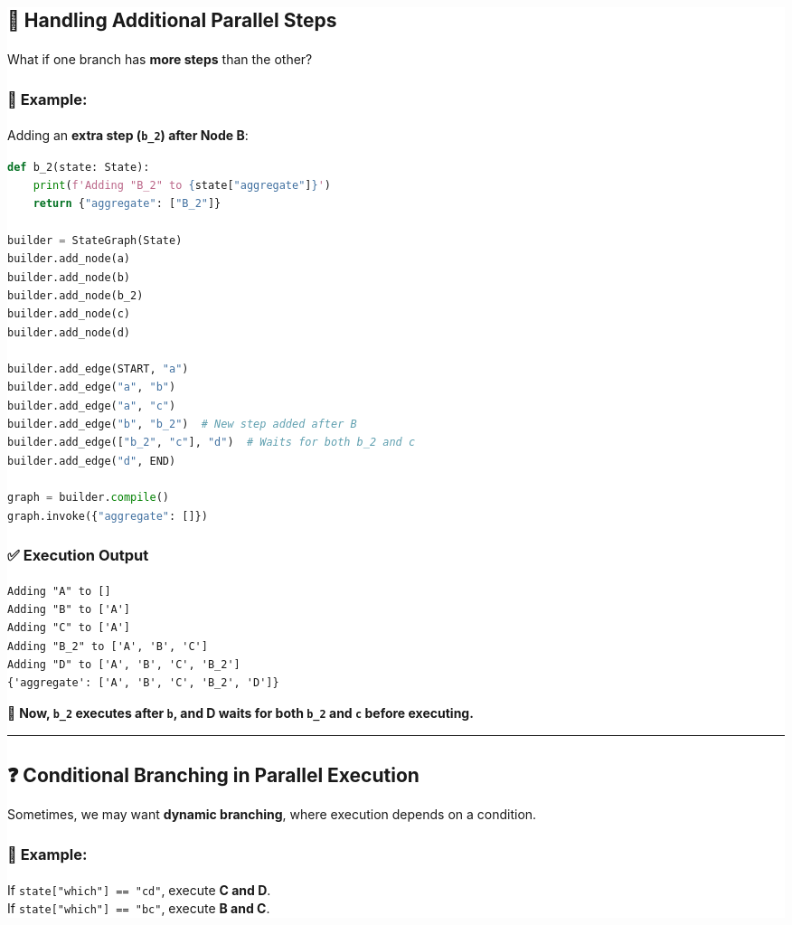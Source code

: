
## 🔀 **Handling Additional Parallel Steps**
What if one branch has **more steps** than the other?  

### 📌 **Example:**  
Adding an **extra step (`b_2`) after Node B**:  

```python
def b_2(state: State):
    print(f'Adding "B_2" to {state["aggregate"]}')
    return {"aggregate": ["B_2"]}

builder = StateGraph(State)
builder.add_node(a)
builder.add_node(b)
builder.add_node(b_2)
builder.add_node(c)
builder.add_node(d)

builder.add_edge(START, "a")
builder.add_edge("a", "b")
builder.add_edge("a", "c")
builder.add_edge("b", "b_2")  # New step added after B
builder.add_edge(["b_2", "c"], "d")  # Waits for both b_2 and c
builder.add_edge("d", END)

graph = builder.compile()
graph.invoke({"aggregate": []})
```

### ✅ **Execution Output**
```
Adding "A" to []
Adding "B" to ['A']
Adding "C" to ['A']
Adding "B_2" to ['A', 'B', 'C']
Adding "D" to ['A', 'B', 'C', 'B_2']
{'aggregate': ['A', 'B', 'C', 'B_2', 'D']}
```
🔹 **Now, `b_2` executes after `b`, and D waits for both `b_2` and `c` before executing.**  

---

## ❓ **Conditional Branching in Parallel Execution**  

Sometimes, we may want **dynamic branching**, where execution depends on a condition.  

### 📌 **Example:**  
If `state["which"] == "cd"`, execute **C and D**.  
If `state["which"] == "bc"`, execute **B and C**.  
